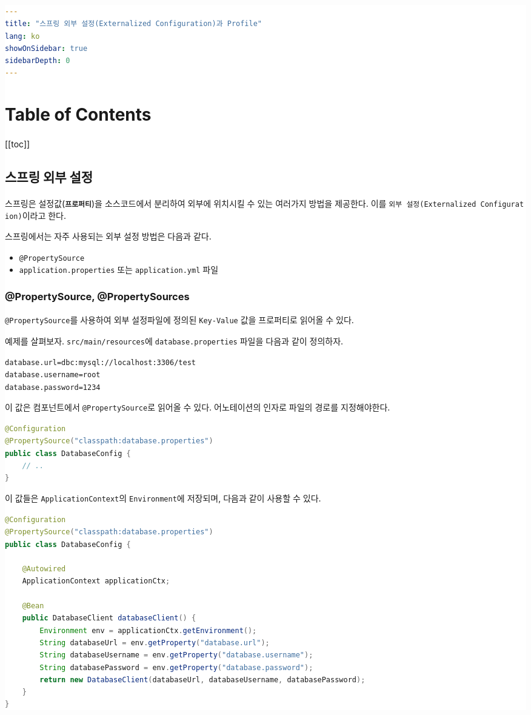 ```yaml
---
title: "스프링 외부 설정(Externalized Configuration)과 Profile"
lang: ko
showOnSidebar: true
sidebarDepth: 0
---
```


# Table of Contents
[[toc]]

## 스프링 외부 설정
스프링은 설정값(<b>`프로퍼티`</b>)을 소스코드에서 분리하여 외부에 위치시킬 수 있는 여러가지 방법을 제공한다. 이를 `외부 설정(Externalized Configuration)`이라고 한다.

스프링에서는 자주 사용되는 외부 설정 방법은 다음과 같다.
- `@PropertySource`
- `application.properties` 또는 `application.yml` 파일

### @PropertySource, @PropertySources
`@PropertySource`를 사용하여 외부 설정파일에 정의된 `Key-Value` 값을 프로퍼티로 읽어올 수 있다.

예제를 살펴보자. `src/main/resources`에 `database.properties` 파일을 다음과 같이 정의하자.
``` properties
database.url=dbc:mysql://localhost:3306/test
database.username=root
database.password=1234
```

이 값은 컴포넌트에서 `@PropertySource`로 읽어올 수 있다. 어노테이션의 인자로 파일의 경로를 지정해야한다.
``` java
@Configuration
@PropertySource("classpath:database.properties")
public class DatabaseConfig {
    // ..
}
```
이 값들은 `ApplicationContext`의 `Environment`에 저장되며, 다음과 같이 사용할 수 있다.
``` java
@Configuration
@PropertySource("classpath:database.properties")
public class DatabaseConfig {

    @Autowired
    ApplicationContext applicationCtx;

    @Bean
    public DatabaseClient databaseClient() {
        Environment env = applicationCtx.getEnvironment();
        String databaseUrl = env.getProperty("database.url");
        String databaseUsername = env.getProperty("database.username");
        String databasePassword = env.getProperty("database.password");
        return new DatabaseClient(databaseUrl, databaseUsername, databasePassword);
    }
}
```
